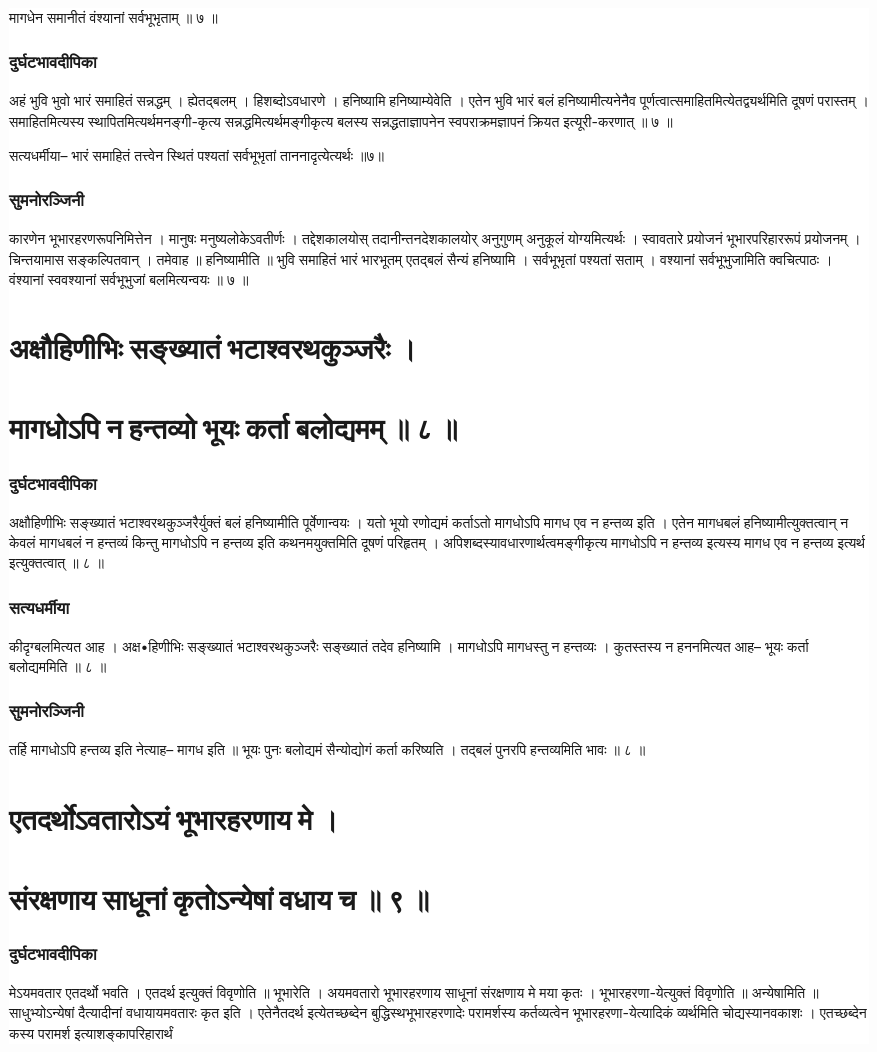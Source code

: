 मागधेन समानीतं वंश्यानां सर्वभूभृताम् ॥ ७ ॥

### **दुर्घटभावदीपिका**

अहं भुवि भुवो भारं समाहितं सन्नद्धम् । ह्येतद्बलम् । हिशब्दोऽवधारणे । हनिष्यामि हनिष्याम्येवेति । एतेन भुवि भारं बलं हनिष्यामीत्यनेनैव पूर्णत्वात्समाहितमित्येतद्व्यर्थमिति दूषणं परास्तम् । समाहितमित्यस्य स्थापितमित्यर्थमनङ्गी-कृत्य सन्नद्धमित्यर्थमङ्गीकृत्य बलस्य सन्नद्धताज्ञापनेन स्वपराक्रमज्ञापनं क्रियत इत्यूरी-करणात् ॥ ७ ॥

सत्यधर्मीया– भारं समाहितं तत्त्वेन स्थितं पश्यतां सर्वभूभृतां ताननादृत्येत्यर्थः ॥७॥

### **सुमनोरञ्जिनी**

कारणेन भूभारहरणरूपनिमित्तेन । मानुषः मनुष्यलोकेऽवतीर्णः । तद्देशकालयोस् तदानीन्तनदेशकालयोर् अनुगुणम् अनुकूलं योग्यमित्यर्थः । स्वावतारे प्रयोजनं भूभारपरिहाररूपं प्रयोजनम् । चिन्तयामास सङ्कल्पितवान् । तमेवाह ॥ हनिष्यामीति ॥ भुवि समाहितं भारं भारभूतम् एतद्बलं सैन्यं हनिष्यामि । सर्वभूभृतां पश्यतां सताम् । वश्यानां सर्वभूभुजामिति क्वचित्पाठः । वंश्यानां स्ववश्यानां सर्वभूभुजां बलमित्यन्वयः ॥ ७ ॥

# **अक्षौहिणीभिः सङ्ख्यातं भटाश्वरथकुञ्जरैः ।**

# **मागधोऽपि न हन्तव्यो भूयः कर्ता बलोद्यमम् ॥ ८ ॥**

### **दुर्घटभावदीपिका**

अक्षौहिणीभिः सङ्ख्यातं भटाश्वरथकुञ्जरैर्युक्तं बलं हनिष्यामीति पूर्वेणान्वयः । यतो भूयो रणोद्यमं कर्ताऽतो मागधोऽपि मागध एव न हन्तव्य इति । एतेन मागधबलं हनिष्यामीत्युक्तत्वान् न केवलं मागधबलं न हन्तव्यं किन्तु मागधोऽपि न हन्तव्य इति कथनमयुक्तमिति दूषणं परिहृतम् । अपिशब्दस्यावधारणार्थत्वमङ्गीकृत्य मागधोऽपि न हन्तव्य इत्यस्य मागध एव न हन्तव्य इत्यर्थ इत्युक्तत्वात् ॥ ८ ॥

### **सत्यधर्मीया**

कीदृग्बलमित्यत आह । अक्ष•हिणीभिः सङ्ख्यातं भटाश्वरथकुञ्जरैः सङ्ख्यातं तदेव हनिष्यामि । मागधोऽपि मागधस्तु न हन्तव्यः । कुतस्तस्य न हननमित्यत आह– भूयः कर्ता बलोद्यममिति ॥ ८ ॥

### **सुमनोरञ्जिनी**

तर्हि मागधोऽपि हन्तव्य इति नेत्याह– मागध इति ॥ भूयः पुनः बलोद्यमं सैन्योद्योगं कर्ता करिष्यति । तद्बलं पुनरपि हन्तव्यमिति भावः ॥ ८ ॥

# **एतदर्थोऽवतारोऽयं भूभारहरणाय मे ।**

# **संरक्षणाय साधूनां कृतोऽन्येषां वधाय च ॥ ९ ॥**

### **दुर्घटभावदीपिका**

मेऽयमवतार एतदर्थो भवति । एतदर्थ इत्युक्तं विवृणोति ॥ भूभारेति । अयमवतारो भूभारहरणाय साधूनां संरक्षणाय मे मया कृतः । भूभारहरणा-येत्युक्तं विवृणोति ॥ अन्येषामिति ॥ साधुभ्योऽन्येषां दैत्यादीनां वधायायमवतारः कृत इति । एतेनैतदर्थ इत्येतच्छब्देन बुद्धिस्थभूभारहरणादेः परामर्शस्य कर्तव्यत्वेन भूभारहरणा-येत्यादिकं व्यर्थमिति चोद्यस्यानवकाशः । एतच्छब्देन कस्य परामर्श इत्याशङ्कापरिहारार्थं
